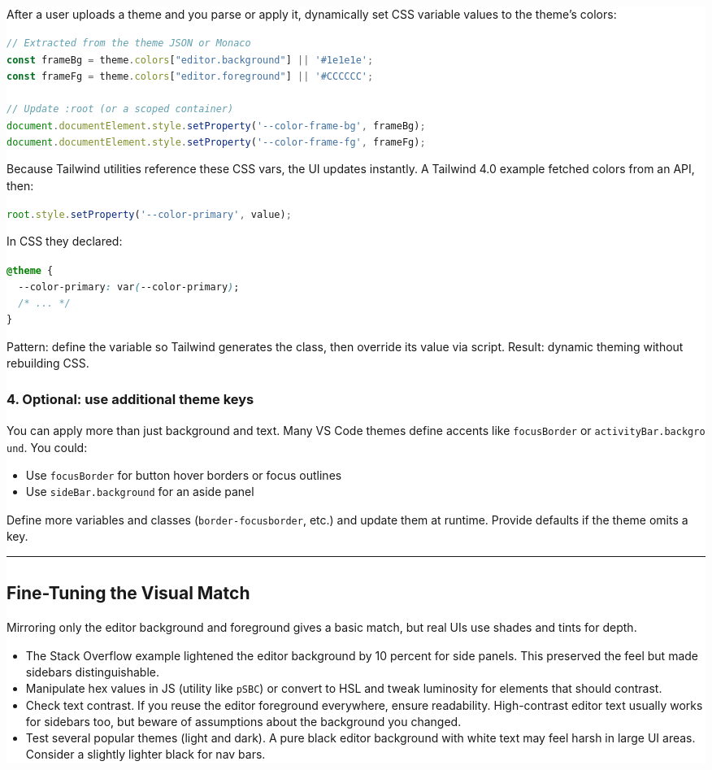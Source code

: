 After a user uploads a theme and you parse or apply it, dynamically set CSS variable values to the theme’s colors:

```ts
// Extracted from the theme JSON or Monaco
const frameBg = theme.colors["editor.background"] || '#1e1e1e';
const frameFg = theme.colors["editor.foreground"] || '#CCCCCC';

// Update :root (or a scoped container)
document.documentElement.style.setProperty('--color-frame-bg', frameBg);
document.documentElement.style.setProperty('--color-frame-fg', frameFg);
```

Because Tailwind utilities reference these CSS vars, the UI updates instantly. A Tailwind 4.0 example fetched colors from an API, then:

```js
root.style.setProperty('--color-primary', value);
```

In CSS they declared:

```css
@theme {
  --color-primary: var(--color-primary);
  /* ... */
}
```

Pattern: define the variable so Tailwind generates the class, then override its value via script. Result: dynamic theming without rebuilding CSS.

### 4. Optional: use additional theme keys

You can apply more than just background and text. Many VS Code themes define accents like `focusBorder` or `activityBar.background`. You could:

- Use `focusBorder` for button hover borders or focus outlines
- Use `sideBar.background` for an aside panel

Define more variables and classes (`border-focusborder`, etc.) and update them at runtime. Provide defaults if the theme omits a key.

---

## Fine-Tuning the Visual Match

Mirroring only the editor background and foreground gives a basic match, but real UIs use shades and tints for depth.

- The Stack Overflow example lightened the editor background by 10 percent for side panels. This preserved the feel but made sidebars distinguishable.
- Manipulate hex values in JS (utility like `pSBC`) or convert to HSL and tweak luminosity for elements that should contrast.
- Check text contrast. If you reuse the editor foreground everywhere, ensure readability. High-contrast editor text usually works for sidebars too, but beware of assumptions about the background you changed.
- Test several popular themes (light and dark). A pure black editor background with white text may feel harsh in large UI areas. Consider a slightly lighter black for nav bars.

